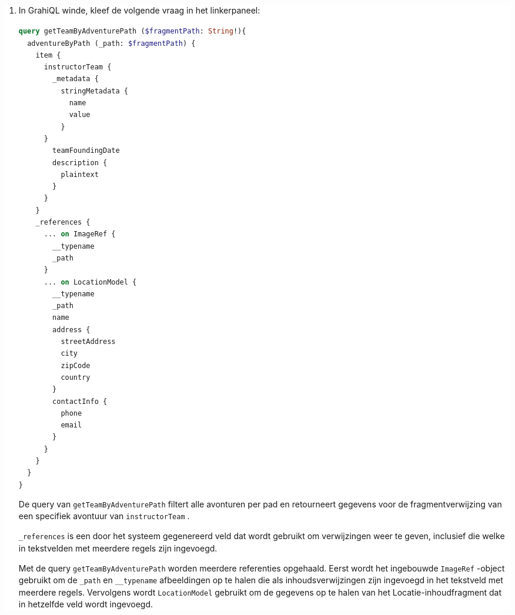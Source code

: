 1. In GrahiQL winde, kleef de volgende vraag in het linkerpaneel:

   ```graphql
   query getTeamByAdventurePath ($fragmentPath: String!){
     adventureByPath (_path: $fragmentPath) {
       item {
         instructorTeam {
           _metadata {
             stringMetadata {
               name
               value
             }
         }
           teamFoundingDate
           description {
             plaintext
           }
         }
       }
       _references {
         ... on ImageRef {
           __typename
           _path
         }
         ... on LocationModel {
           __typename
           _path
           name
           address {
             streetAddress
             city
             zipCode
             country
           }
           contactInfo {
             phone
             email
           }
         }
       }
     }
   }
   ```

   De query van `getTeamByAdventurePath` filtert alle avonturen per pad en retourneert gegevens voor de fragmentverwijzing van een specifiek avontuur van `instructorTeam` .

   `_references` is een door het systeem gegenereerd veld dat wordt gebruikt om verwijzingen weer te geven, inclusief die welke in tekstvelden met meerdere regels zijn ingevoegd.

   Met de query `getTeamByAdventurePath` worden meerdere referenties opgehaald. Eerst wordt het ingebouwde `ImageRef` -object gebruikt om de `_path` en `__typename` afbeeldingen op te halen die als inhoudsverwijzingen zijn ingevoegd in het tekstveld met meerdere regels. Vervolgens wordt `LocationModel` gebruikt om de gegevens op te halen van het Locatie-inhoudfragment dat in hetzelfde veld wordt ingevoegd.
